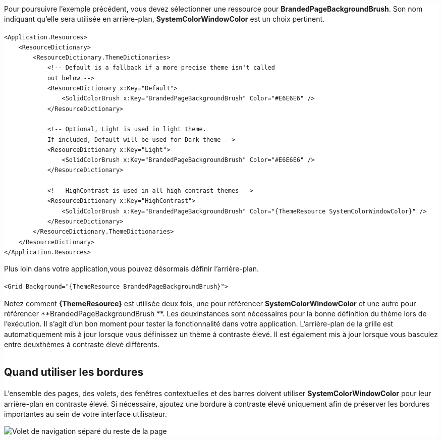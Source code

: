 
Pour poursuivre l’exemple précédent, vous devez sélectionner une ressource pour **BrandedPageBackgroundBrush**. Son nom indiquant qu’elle sera utilisée en arrière-plan, **SystemColorWindowColor** est un choix pertinent.

``` xaml
<Application.Resources>
    <ResourceDictionary>
        <ResourceDictionary.ThemeDictionaries>
            <!-- Default is a fallback if a more precise theme isn't called
            out below -->
            <ResourceDictionary x:Key="Default">
                <SolidColorBrush x:Key="BrandedPageBackgroundBrush" Color="#E6E6E6" />
            </ResourceDictionary>

            <!-- Optional, Light is used in light theme.
            If included, Default will be used for Dark theme -->
            <ResourceDictionary x:Key="Light">
                <SolidColorBrush x:Key="BrandedPageBackgroundBrush" Color="#E6E6E6" />
            </ResourceDictionary>

            <!-- HighContrast is used in all high contrast themes -->
            <ResourceDictionary x:Key="HighContrast">
                <SolidColorBrush x:Key="BrandedPageBackgroundBrush" Color="{ThemeResource SystemColorWindowColor}" />
            </ResourceDictionary>
        </ResourceDictionary.ThemeDictionaries>
    </ResourceDictionary>
</Application.Resources>
```

Plus loin dans votre application,vous pouvez désormais définir l’arrière-plan.

```xaml
<Grid Background="{ThemeResource BrandedPageBackgroundBrush}">
```

Notez comment **\{ThemeResource\}** est utilisée deux fois, une pour référencer **SystemColorWindowColor** et une autre pour référencer **BrandedPageBackgroundBrush **. Les deuxinstances sont nécessaires pour la bonne définition du thème lors de l’exécution. Il s’agit d’un bon moment pour tester la fonctionnalité dans votre application. L’arrière-plan de la grille est automatiquement mis à jour lorsque vous définissez un thème à contraste élevé. Il est également mis à jour lorsque vous basculez entre deuxthèmes à contraste élevé différents.

## <a name="when-to-use-borders"></a>Quand utiliser les bordures

L’ensemble des pages, des volets, des fenêtres contextuelles et des barres doivent utiliser **SystemColorWindowColor** pour leur arrière-plan en contraste élevé. Si nécessaire, ajoutez une bordure à contraste élevé uniquement afin de préserver les bordures importantes au sein de votre interface utilisateur.

![Volet de navigation séparé du reste de la page](images/high-contrast-actions-content.png)  
